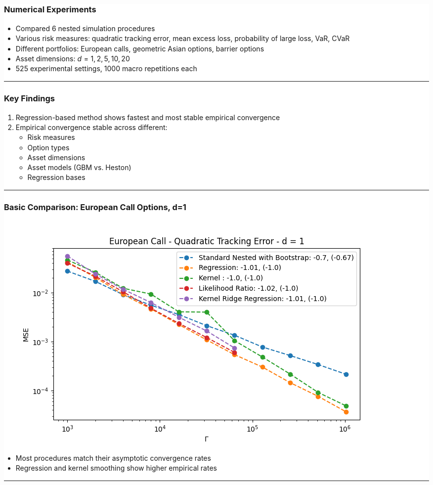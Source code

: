 ### Numerical Experiments

- Compared 6 nested simulation procedures
- Various risk measures: quadratic tracking error, mean excess loss, probability of large loss, VaR, CVaR
- Different portfolios: European calls, geometric Asian options, barrier options
- Asset dimensions: $d = 1, 2, 5, 10, 20$
- $525$ experimental settings, $1000$ macro repetitions each

---

### Key Findings

1. Regression-based method shows fastest and most stable empirical convergence
2. Empirical convergence stable across different:
   - Risk measures
   - Option types
   - Asset dimensions
   - Asset models (GBM vs. Heston)
   - Regression bases

---

### Basic Comparison: European Call Options, d=1

![width:700px](../project1/figures/figure1.png)

- Most procedures match their asymptotic convergence rates
- Regression and kernel smoothing show higher empirical rates

---